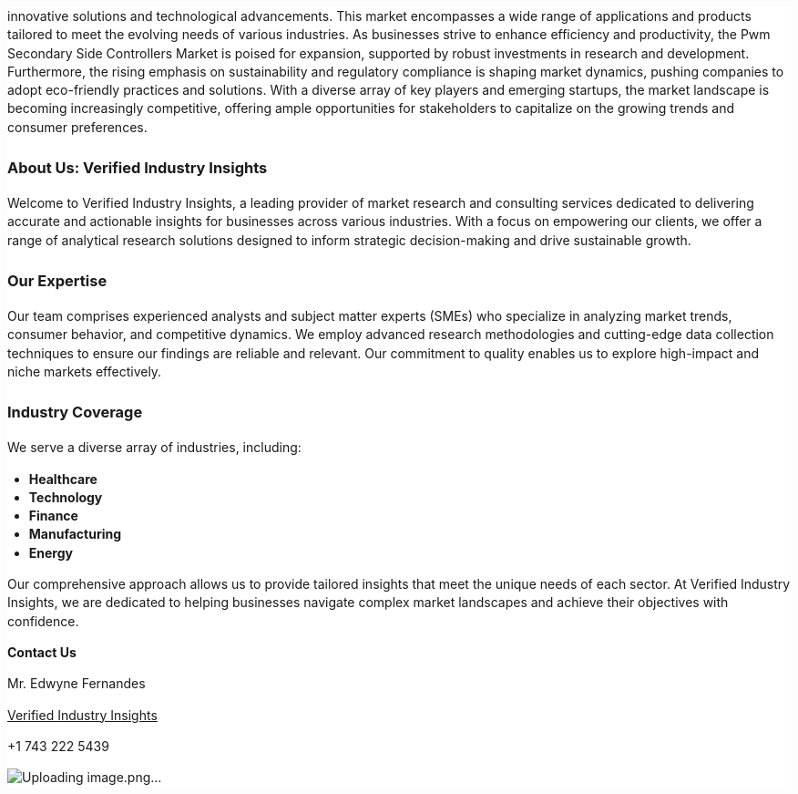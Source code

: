 innovative solutions and technological advancements. This market encompasses a wide range of applications and products tailored to meet the evolving needs of various industries. As businesses strive to enhance efficiency and productivity, the Pwm Secondary Side Controllers Market is poised for expansion, supported by robust investments in research and development. Furthermore, the rising emphasis on sustainability and regulatory compliance is shaping market dynamics, pushing companies to adopt eco-friendly practices and solutions. With a diverse array of key players and emerging startups, the market landscape is becoming increasingly competitive, offering ample opportunities for stakeholders to capitalize on the growing trends and consumer preferences.</p><h3>About Us: Verified Industry Insights</h3><p>Welcome to Verified Industry Insights, a leading provider of market research and consulting services dedicated to delivering accurate and actionable insights for businesses across various industries. With a focus on empowering our clients, we offer a range of analytical research solutions designed to inform strategic decision-making and drive sustainable growth.</p><h3>Our Expertise</h3><p>Our team comprises experienced analysts and subject matter experts (SMEs) who specialize in analyzing market trends, consumer behavior, and competitive dynamics. We employ advanced research methodologies and cutting-edge data collection techniques to ensure our findings are reliable and relevant. Our commitment to quality enables us to explore high-impact and niche markets effectively.</p><h3>Industry Coverage</h3><p>We serve a diverse array of industries, including:</p><ul><li><strong>Healthcare</strong></li><li><strong>Technology</strong></li><li><strong>Finance</strong></li><li><strong>Manufacturing</strong></li><li><strong>Energy</strong></li></ul><p>Our comprehensive approach allows us to provide tailored insights that meet the unique needs of each sector. At Verified Industry Insights, we are dedicated to helping businesses navigate complex market landscapes and achieve their objectives with confidence.</p><p><strong>Contact Us</strong></p><p>Mr. Edwyne Fernandes</p><p><a href="https://www.verifiedindustryinsights.com/">Verified Industry Insights</a></p><p>+1 743 222 5439</p>
![Uploading image.png…]()
